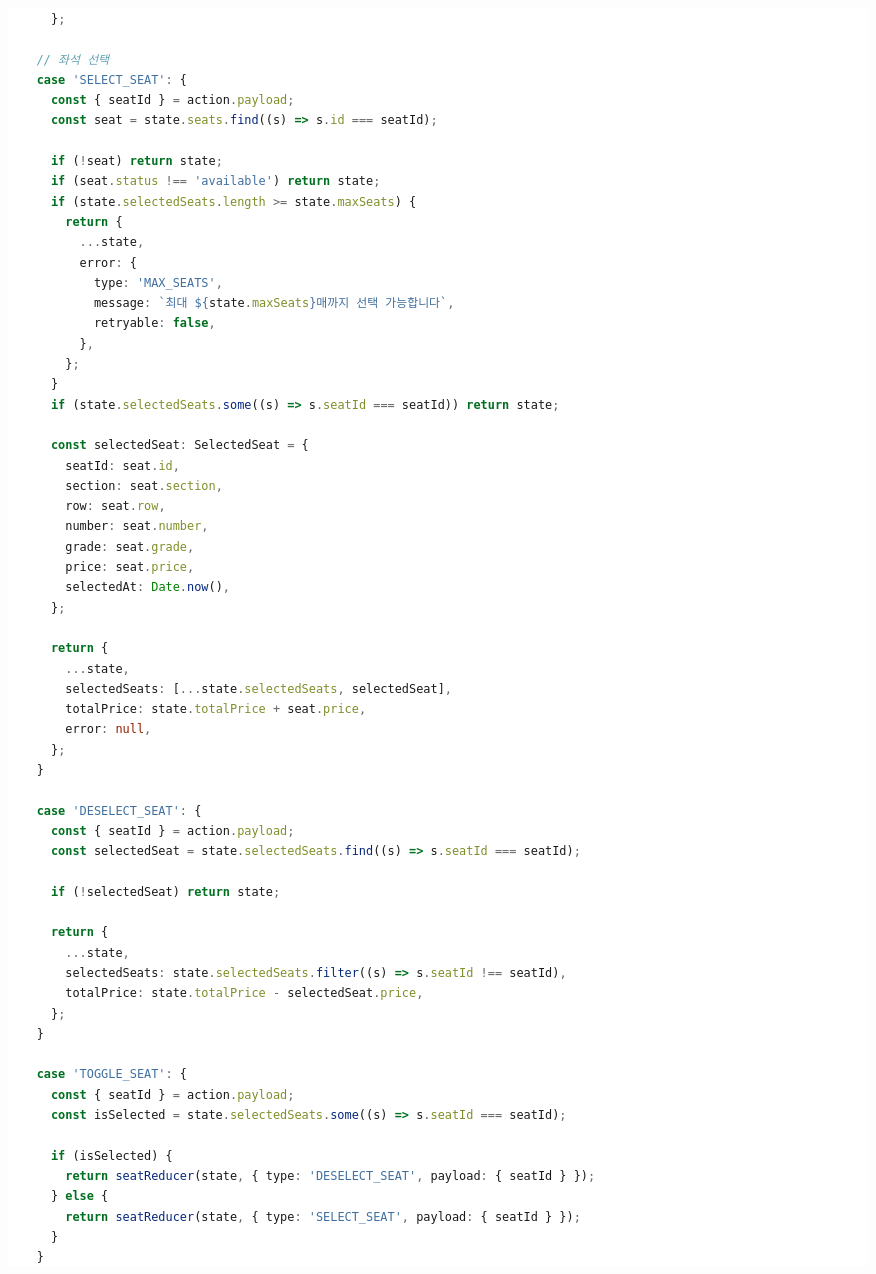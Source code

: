 ```typescript
      };

    // 좌석 선택
    case 'SELECT_SEAT': {
      const { seatId } = action.payload;
      const seat = state.seats.find((s) => s.id === seatId);

      if (!seat) return state;
      if (seat.status !== 'available') return state;
      if (state.selectedSeats.length >= state.maxSeats) {
        return {
          ...state,
          error: {
            type: 'MAX_SEATS',
            message: `최대 ${state.maxSeats}매까지 선택 가능합니다`,
            retryable: false,
          },
        };
      }
      if (state.selectedSeats.some((s) => s.seatId === seatId)) return state;

      const selectedSeat: SelectedSeat = {
        seatId: seat.id,
        section: seat.section,
        row: seat.row,
        number: seat.number,
        grade: seat.grade,
        price: seat.price,
        selectedAt: Date.now(),
      };

      return {
        ...state,
        selectedSeats: [...state.selectedSeats, selectedSeat],
        totalPrice: state.totalPrice + seat.price,
        error: null,
      };
    }

    case 'DESELECT_SEAT': {
      const { seatId } = action.payload;
      const selectedSeat = state.selectedSeats.find((s) => s.seatId === seatId);

      if (!selectedSeat) return state;

      return {
        ...state,
        selectedSeats: state.selectedSeats.filter((s) => s.seatId !== seatId),
        totalPrice: state.totalPrice - selectedSeat.price,
      };
    }

    case 'TOGGLE_SEAT': {
      const { seatId } = action.payload;
      const isSelected = state.selectedSeats.some((s) => s.seatId === seatId);

      if (isSelected) {
        return seatReducer(state, { type: 'DESELECT_SEAT', payload: { seatId } });
      } else {
        return seatReducer(state, { type: 'SELECT_SEAT', payload: { seatId } });
      }
    }

```